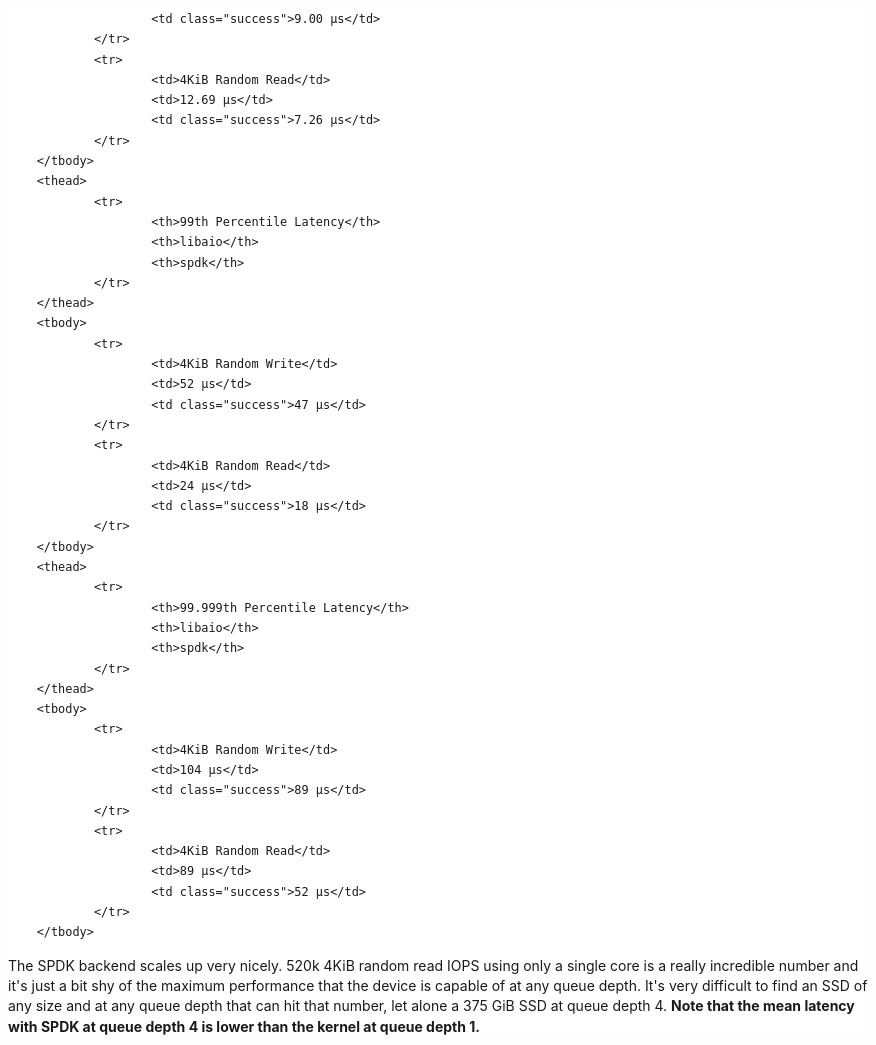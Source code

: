                         <td class="success">9.00 μs</td>
                </tr>
                <tr>
                        <td>4KiB Random Read</td>
                        <td>12.69 μs</td>
                        <td class="success">7.26 μs</td>
                </tr>
        </tbody>
        <thead>
                <tr>
                        <th>99th Percentile Latency</th>
                        <th>libaio</th>
                        <th>spdk</th>
                </tr>
        </thead>
        <tbody>
                <tr>
                        <td>4KiB Random Write</td>
                        <td>52 μs</td>
                        <td class="success">47 μs</td>
                </tr>
                <tr>
                        <td>4KiB Random Read</td>
                        <td>24 μs</td>
                        <td class="success">18 μs</td>
                </tr>
        </tbody>
        <thead>
                <tr>
                        <th>99.999th Percentile Latency</th>
                        <th>libaio</th>
                        <th>spdk</th>
                </tr>
        </thead>
        <tbody>
                <tr>
                        <td>4KiB Random Write</td>
                        <td>104 μs</td>
                        <td class="success">89 μs</td>
                </tr>
                <tr>
                        <td>4KiB Random Read</td>
                        <td>89 μs</td>
                        <td class="success">52 μs</td>
                </tr>
        </tbody>
</table>

The SPDK backend scales up very nicely. 520k 4KiB random read IOPS using only a
single core is a really incredible number and it's just a bit shy of the
maximum performance that the device is capable of at any queue depth. It's very
difficult to find an SSD of any size and at any queue depth that can hit that
number, let alone a 375 GiB SSD at queue depth 4. **Note that the mean latency
with SPDK at queue depth 4 is lower than the kernel at queue depth 1.**
